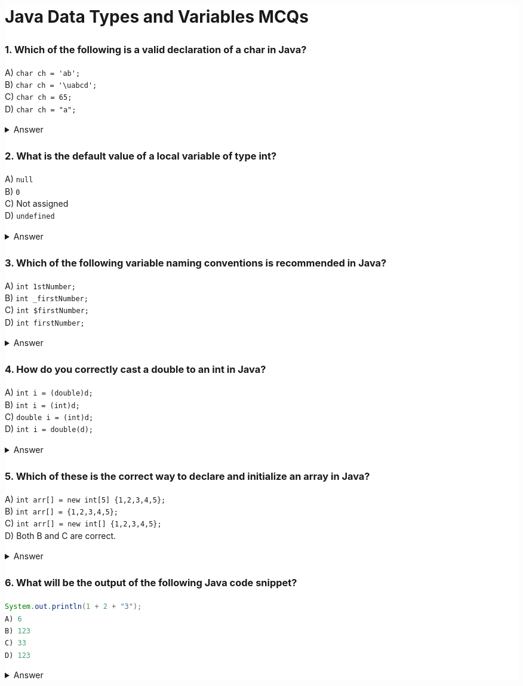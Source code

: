 # Java Data Types and Variables MCQs

### 1. Which of the following is a valid declaration of a char in Java?
A) `char ch = 'ab';`  
B) `char ch = '\uabcd';`  
C) `char ch = 65;`  
D) `char ch = "a";`

<details><summary>Answer</summary></details>

### 2. What is the default value of a local variable of type int?
A) `null`  
B) `0`  
C) Not assigned  
D) `undefined`

<details><summary>Answer</summary></details>

### 3. Which of the following variable naming conventions is recommended in Java?
A) `int 1stNumber;`  
B) `int _firstNumber;`  
C) `int $firstNumber;`  
D) `int firstNumber;`

<details><summary>Answer</summary></details>

### 4. How do you correctly cast a double to an int in Java?
A) `int i = (double)d;`  
B) `int i = (int)d;`  
C) `double i = (int)d;`  
D) `int i = double(d);`

<details><summary>Answer</summary></details>

### 5. Which of these is the correct way to declare and initialize an array in Java?
A) `int arr[] = new int[5] {1,2,3,4,5};`  
B) `int arr[] = {1,2,3,4,5};`  
C) `int arr[] = new int[] {1,2,3,4,5};`  
D) Both B and C are correct.

<details><summary>Answer</summary></details>

### 6. What will be the output of the following Java code snippet?
```java
System.out.println(1 + 2 + "3");
A) 6
B) 123
C) 33
D) 123
```
<details><summary>Answer</summary></details>
